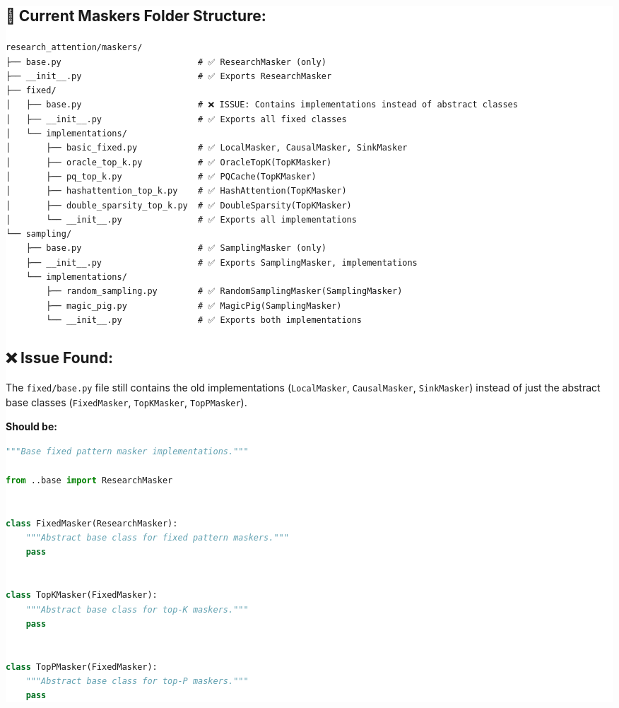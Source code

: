 ## 📁 **Current Maskers Folder Structure:**

```
research_attention/maskers/
├── base.py                           # ✅ ResearchMasker (only)
├── __init__.py                       # ✅ Exports ResearchMasker
├── fixed/
│   ├── base.py                       # ❌ ISSUE: Contains implementations instead of abstract classes
│   ├── __init__.py                   # ✅ Exports all fixed classes
│   └── implementations/
│       ├── basic_fixed.py            # ✅ LocalMasker, CausalMasker, SinkMasker
│       ├── oracle_top_k.py           # ✅ OracleTopK(TopKMasker)
│       ├── pq_top_k.py               # ✅ PQCache(TopKMasker)
│       ├── hashattention_top_k.py    # ✅ HashAttention(TopKMasker)
│       ├── double_sparsity_top_k.py  # ✅ DoubleSparsity(TopKMasker)
│       └── __init__.py               # ✅ Exports all implementations
└── sampling/
    ├── base.py                       # ✅ SamplingMasker (only)
    ├── __init__.py                   # ✅ Exports SamplingMasker, implementations
    └── implementations/
        ├── random_sampling.py        # ✅ RandomSamplingMasker(SamplingMasker)
        ├── magic_pig.py              # ✅ MagicPig(SamplingMasker)
        └── __init__.py               # ✅ Exports both implementations
```

## ❌ **Issue Found:**

The `fixed/base.py` file still contains the old implementations (`LocalMasker`, `CausalMasker`, `SinkMasker`) instead of just the abstract base classes (`FixedMasker`, `TopKMasker`, `TopPMasker`).

**Should be:**
```python
"""Base fixed pattern masker implementations."""

from ..base import ResearchMasker


class FixedMasker(ResearchMasker):
    """Abstract base class for fixed pattern maskers."""
    pass


class TopKMasker(FixedMasker):
    """Abstract base class for top-K maskers."""
    pass


class TopPMasker(FixedMasker):
    """Abstract base class for top-P maskers."""
    pass
```
